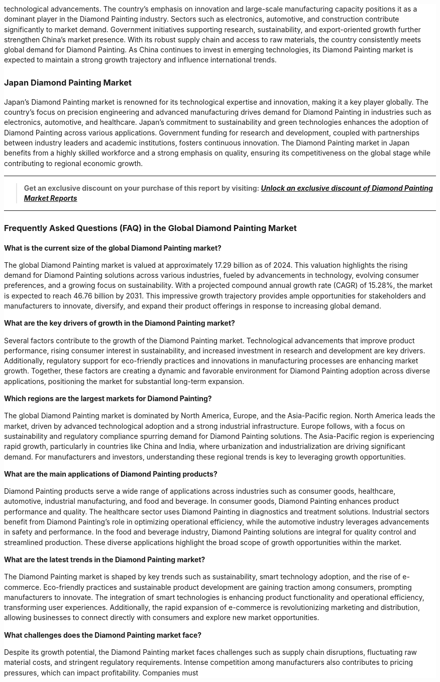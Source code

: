 technological advancements. The country&rsquo;s emphasis on innovation and large-scale manufacturing capacity positions it as a dominant player in the Diamond Painting industry. Sectors such as electronics, automotive, and construction contribute significantly to market demand. Government initiatives supporting research, sustainability, and export-oriented growth further strengthen China&rsquo;s market presence. With its robust supply chain and access to raw materials, the country consistently meets global demand for Diamond Painting. As China continues to invest in emerging technologies, its Diamond Painting market is expected to maintain a strong growth trajectory and influence international trends.</p><h3>Japan Diamond Painting Market</h3><p>Japan&rsquo;s Diamond Painting market is renowned for its technological expertise and innovation, making it a key player globally. The country&rsquo;s focus on precision engineering and advanced manufacturing drives demand for Diamond Painting in industries such as electronics, automotive, and healthcare. Japan&rsquo;s commitment to sustainability and green technologies enhances the adoption of Diamond Painting across various applications. Government funding for research and development, coupled with partnerships between industry leaders and academic institutions, fosters continuous innovation. The Diamond Painting market in Japan benefits from a highly skilled workforce and a strong emphasis on quality, ensuring its competitiveness on the global stage while contributing to regional economic growth.</p><hr /><blockquote><p><strong>Get an exclusive discount on your purchase of this report by visiting: <em><a href="://marketresearchpulse.com/ask-for-discount/59511?utm_source=Github&amp;utm_medium=021">Unlock an exclusive discount of Diamond Painting Market Reports</a></em>&nbsp;</strong></p></blockquote><hr /><h3>Frequently Asked Questions (FAQ) in the Global Diamond Painting Market</h3><p><strong>What is the current size of the global Diamond Painting market?</strong></p><p>The global Diamond Painting market is valued at approximately 17.29 billion as of 2024. This valuation highlights the rising demand for Diamond Painting solutions across various industries, fueled by advancements in technology, evolving consumer preferences, and a growing focus on sustainability. With a projected compound annual growth rate (CAGR) of 15.28%, the market is expected to reach 46.76 billion by 2031. This impressive growth trajectory provides ample opportunities for stakeholders and manufacturers to innovate, diversify, and expand their product offerings in response to increasing global demand.</p><p><strong>What are the key drivers of growth in the Diamond Painting market?</strong></p><p>Several factors contribute to the growth of the Diamond Painting market. Technological advancements that improve product performance, rising consumer interest in sustainability, and increased investment in research and development are key drivers. Additionally, regulatory support for eco-friendly practices and innovations in manufacturing processes are enhancing market growth. Together, these factors are creating a dynamic and favorable environment for Diamond Painting adoption across diverse applications, positioning the market for substantial long-term expansion.</p><p><strong>Which regions are the largest markets for Diamond Painting?</strong></p><p>The global Diamond Painting market is dominated by North America, Europe, and the Asia-Pacific region. North America leads the market, driven by advanced technological adoption and a strong industrial infrastructure. Europe follows, with a focus on sustainability and regulatory compliance spurring demand for Diamond Painting solutions. The Asia-Pacific region is experiencing rapid growth, particularly in countries like China and India, where urbanization and industrialization are driving significant demand. For manufacturers and investors, understanding these regional trends is key to leveraging growth opportunities.</p><p><strong>What are the main applications of Diamond Painting products?</strong></p><p>Diamond Painting products serve a wide range of applications across industries such as consumer goods, healthcare, automotive, industrial manufacturing, and food and beverage. In consumer goods, Diamond Painting enhances product performance and quality. The healthcare sector uses Diamond Painting in diagnostics and treatment solutions. Industrial sectors benefit from Diamond Painting&rsquo;s role in optimizing operational efficiency, while the automotive industry leverages advancements in safety and performance. In the food and beverage industry, Diamond Painting solutions are integral for quality control and streamlined production. These diverse applications highlight the broad scope of growth opportunities within the market.</p><p><strong>What are the latest trends in the Diamond Painting market?</strong></p><p>The Diamond Painting market is shaped by key trends such as sustainability, smart technology adoption, and the rise of e-commerce. Eco-friendly practices and sustainable product development are gaining traction among consumers, prompting manufacturers to innovate. The integration of smart technologies is enhancing product functionality and operational efficiency, transforming user experiences. Additionally, the rapid expansion of e-commerce is revolutionizing marketing and distribution, allowing businesses to connect directly with consumers and explore new market opportunities.</p><p><strong>What challenges does the Diamond Painting market face?</strong></p><p>Despite its growth potential, the Diamond Painting market faces challenges such as supply chain disruptions, fluctuating raw material costs, and stringent regulatory requirements. Intense competition among manufacturers also contributes to pricing pressures, which can impact profitability. Companies must